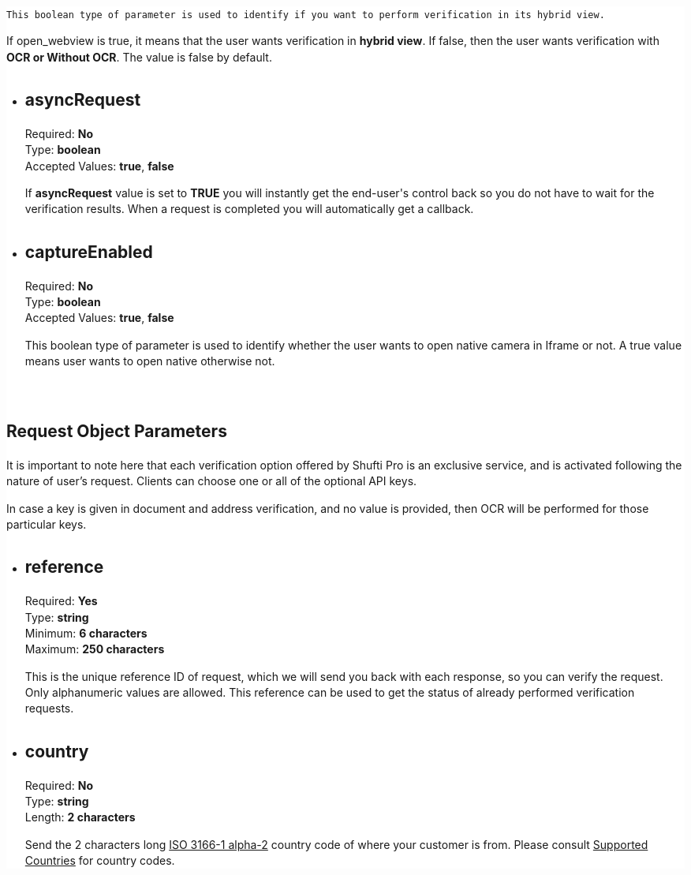     This boolean type of parameter is used to identify if you want to perform verification in its hybrid view.
  If open_webview is true, it means that the user wants verification in **hybrid view**. If false, then the user wants verification with **OCR or Without OCR**. The value is false by default. 


 * ## asyncRequest

    Required: **No**  
    Type: **boolean** <br>
  Accepted Values: **true**, **false**  

    If **asyncRequest** value is set to **TRUE** you will instantly get the end-user's control back so you do not have to wait for the verification results. When a request is completed you will automatically get a callback. 
    
* ## captureEnabled

    Required: **No**  
    Type: **boolean** <br>
  Accepted Values: **true**, **false**    

    This boolean type of parameter is used to identify whether the user wants to open native camera in Iframe or not. A true value means user wants to open native otherwise not. 

  <br>


## Request Object Parameters 

It is important to note here that each verification option offered by Shufti Pro is an exclusive service, and is activated following the nature of user’s request. Clients can choose one or all of the optional API keys. 

In case a key is given in document and address verification, and no value is provided, then OCR will be performed for those particular keys. 


* ## reference

  Required: **Yes**  
  Type: **string**  
  Minimum: **6 characters**  
  Maximum: **250 characters**

  This is the unique reference ID of request, which we will send you back with each response, so you can verify the request. Only alphanumeric values are allowed. This reference can be used to get the status of already performed verification requests.


* ## country

  Required: **No**  
  Type: **string**  
  Length: **2 characters**

  Send the 2 characters long [ISO 3166-1 alpha-2](https://en.wikipedia.org/wiki/ISO_3166-1_alpha-2#Officially_assigned_code_elements) country code of where your customer is from. Please consult [Supported Countries](https://api.shuftipro.com/api/docs/#supported-countries) for country codes.
